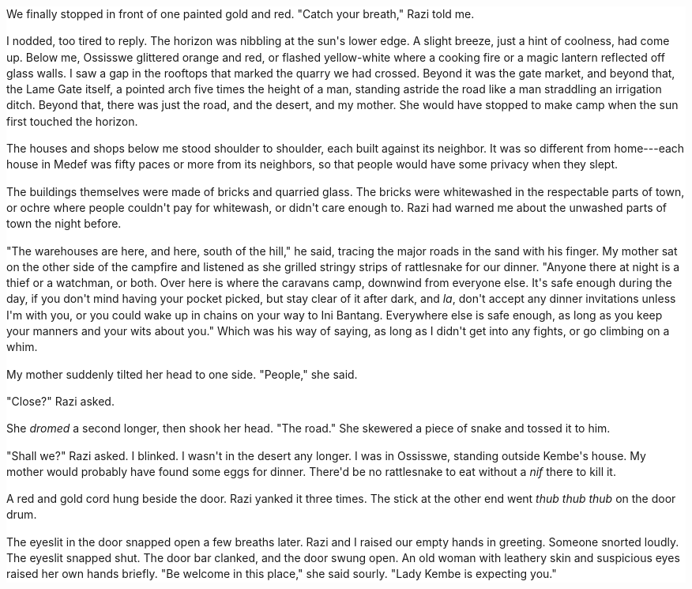 We finally stopped in front of one painted gold and red. "Catch your
breath," Razi told me.

I nodded, too tired to reply. The horizon was nibbling at the sun's
lower edge. A slight breeze, just a hint of coolness, had come up. Below
me, Ossisswe glittered orange and red, or flashed yellow-white where a
cooking fire or a magic lantern reflected off glass walls. I saw a gap
in the rooftops that marked the quarry we had crossed. Beyond it was the
gate market, and beyond that, the Lame Gate itself, a pointed arch five
times the height of a man, standing astride the road like a man
straddling an irrigation ditch. Beyond that, there was just the road,
and the desert, and my mother. She would have stopped to make camp when
the sun first touched the horizon.

The houses and shops below me stood shoulder to shoulder, each built
against its neighbor. It was so different from home---each house in
Medef was fifty paces or more from its neighbors, so that people would
have some privacy when they slept.

The buildings themselves were made of bricks and quarried glass. The
bricks were whitewashed in the respectable parts of town, or ochre where
people couldn't pay for whitewash, or didn't care enough to. Razi had
warned me about the unwashed parts of town the night before.

"The warehouses are here, and here, south of the hill," he said, tracing
the major roads in the sand with his finger. My mother sat on the other
side of the campfire and listened as she grilled stringy strips of
rattlesnake for our dinner. "Anyone there at night is a thief or a
watchman, or both. Over here is where the caravans camp, downwind from
everyone else. It's safe enough during the day, if you don't mind having
your pocket picked, but stay clear of it after dark, and *la*, don't
accept any dinner invitations unless I'm with you, or you could wake up
in chains on your way to Ini Bantang. Everywhere else is safe enough, as
long as you keep your manners and your wits about you." Which was his
way of saying, as long as I didn't get into any fights, or go climbing
on a whim.

My mother suddenly tilted her head to one side. "People," she said.

"Close?" Razi asked.

She *dromed* a second longer, then shook her head. "The road." She
skewered a piece of snake and tossed it to him.

"Shall we?" Razi asked. I blinked. I wasn't in the desert any longer. I
was in Ossisswe, standing outside Kembe's house. My mother would
probably have found some eggs for dinner. There'd be no rattlesnake to
eat without a *nif* there to kill it.

A red and gold cord hung beside the door. Razi yanked it three times.
The stick at the other end went *thub thub thub* on the door drum.

The eyeslit in the door snapped open a few breaths later. Razi and I
raised our empty hands in greeting. Someone snorted loudly. The eyeslit
snapped shut. The door bar clanked, and the door swung open. An old
woman with leathery skin and suspicious eyes raised her own hands
briefly. "Be welcome in this place," she said sourly. "Lady Kembe is
expecting you."
